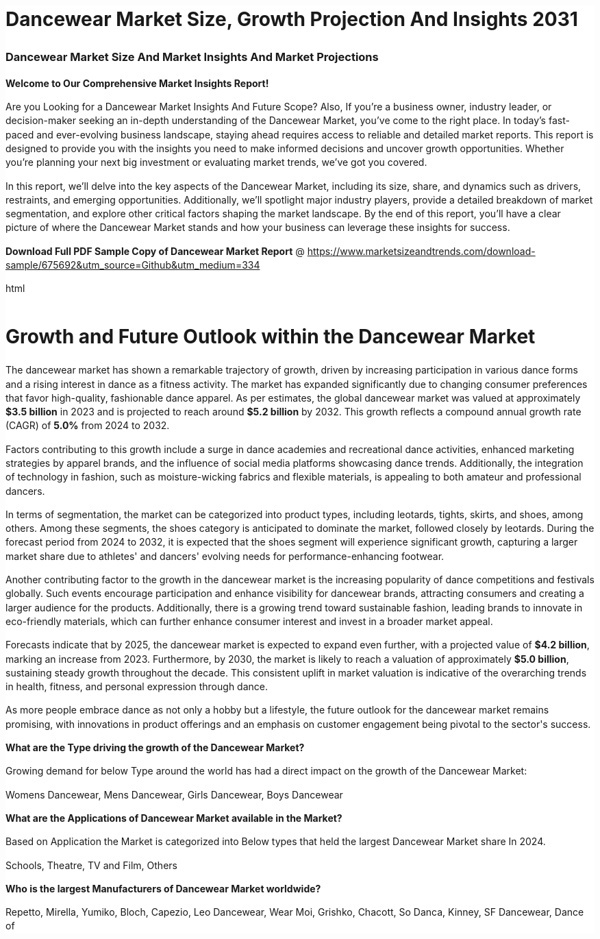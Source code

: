 <h1>Dancewear Market Size, Growth Projection And Insights 2031</h1><div class="" data-test-id=""><h3><span class="">Dancewear Market Size And Market Insights And Market Projections</span></h3></div><div class="" data-test-id=""><p><strong>Welcome to Our Comprehensive Market Insights Report!</strong></p><p>Are you Looking for a Dancewear Market Insights And Future Scope? Also, If you&rsquo;re a business owner, industry leader, or decision-maker seeking an in-depth understanding of the Dancewear Market, you&rsquo;ve come to the right place. In today&rsquo;s fast-paced and ever-evolving business landscape, staying ahead requires access to reliable and detailed market reports. This report is designed to provide you with the insights you need to make informed decisions and uncover growth opportunities. Whether you&rsquo;re planning your next big investment or evaluating market trends, we&rsquo;ve got you covered.</p><p>In this report, we&rsquo;ll delve into the key aspects of the Dancewear Market, including its size, share, and dynamics such as drivers, restraints, and emerging opportunities. Additionally, we&rsquo;ll spotlight major industry players, provide a detailed breakdown of market segmentation, and explore other critical factors shaping the market landscape. By the end of this report, you&rsquo;ll have a clear picture of where the Dancewear Market stands and how your business can leverage these insights for success.</p><p><strong>Download Full PDF Sample Copy of Dancewear Market Report</strong> @ <a href="https://www.marketsizeandtrends.com/download-sample/675692&utm_source=Github&utm_medium=334" target="_blank">https://www.marketsizeandtrends.com/download-sample/675692&utm_source=Github&utm_medium=334</a></p></div><div class="" data-test-id=""><p><span class="">html<!DOCTYPE html><html lang="en"><head> <meta charset="UTF-8"> <meta name="viewport" content="width=device-width, initial-scale=1.0"> <title>Dancewear Market Growth and Outlook</title></head><body> <h1>Growth and Future Outlook within the Dancewear Market</h1> <p>The dancewear market has shown a remarkable trajectory of growth, driven by increasing participation in various dance forms and a rising interest in dance as a fitness activity. The market has expanded significantly due to changing consumer preferences that favor high-quality, fashionable dance apparel. As per estimates, the global dancewear market was valued at approximately <strong>$3.5 billion</strong> in 2023 and is projected to reach around <strong>$5.2 billion</strong> by 2032. This growth reflects a compound annual growth rate (CAGR) of <strong>5.0%</strong> from 2024 to 2032.</p> <p>Factors contributing to this growth include a surge in dance academies and recreational dance activities, enhanced marketing strategies by apparel brands, and the influence of social media platforms showcasing dance trends. Additionally, the integration of technology in fashion, such as moisture-wicking fabrics and flexible materials, is appealing to both amateur and professional dancers.</p> <p>In terms of segmentation, the market can be categorized into product types, including leotards, tights, skirts, and shoes, among others. Among these segments, the shoes category is anticipated to dominate the market, followed closely by leotards. During the forecast period from 2024 to 2032, it is expected that the shoes segment will experience significant growth, capturing a larger market share due to athletes' and dancers' evolving needs for performance-enhancing footwear.</p> <p>Another contributing factor to the growth in the dancewear market is the increasing popularity of dance competitions and festivals globally. Such events encourage participation and enhance visibility for dancewear brands, attracting consumers and creating a larger audience for the products. Additionally, there is a growing trend toward sustainable fashion, leading brands to innovate in eco-friendly materials, which can further enhance consumer interest and invest in a broader market appeal.</p> <p><strong></strong></p> <p>Forecasts indicate that by 2025, the dancewear market is expected to expand even further, with a projected value of <strong>$4.2 billion</strong>, marking an increase from 2023. Furthermore, by 2030, the market is likely to reach a valuation of approximately <strong>$5.0 billion</strong>, sustaining steady growth throughout the decade. This consistent uplift in market valuation is indicative of the overarching trends in health, fitness, and personal expression through dance.</p> <p>As more people embrace dance as not only a hobby but a lifestyle, the future outlook for the dancewear market remains promising, with innovations in product offerings and an emphasis on customer engagement being pivotal to the sector's success.</p></body></html></span></p><p><strong><span class="">What are the&nbsp;Type driving the growth of the Dancewear Market?</span></strong></p></div><div class="" data-test-id=""><p><span class="">Growing demand for below Type around the world has had a direct impact on the growth of the Dancewear Market:</span></p></div><div class="" data-test-id=""><p> Womens Dancewear, Mens Dancewear, Girls Dancewear, Boys Dancewear</p><p><span class=""><strong>What are the&nbsp;Applications&nbsp;of Dancewear Market available in the Market?</strong></span></p></div><div class="" data-test-id=""><p><span class="">Based on Application the Market is categorized into Below types that held the largest Dancewear Market share In 2024.</span></p></div><div class="" data-test-id=""><p><span class=""> Schools, Theatre, TV and Film, Others</span></p><p><span class=""><strong>Who is the largest Manufacturers of Dancewear Market worldwide?</strong></span></p></div><div class="" data-test-id=""><p><span class=""> Repetto, Mirella, Yumiko, Bloch, Capezio, Leo Dancewear, Wear Moi, Grishko, Chacott, So Danca, Kinney, SF Dancewear, Dance of